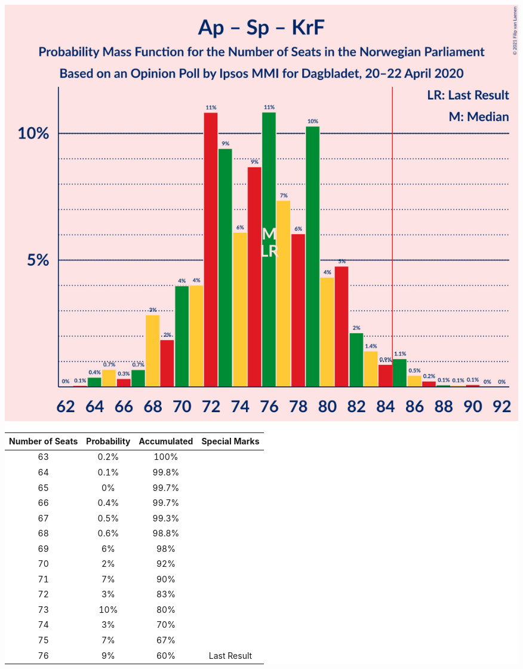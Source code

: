 ![Graph with seats probability mass function not yet produced](2020-04-22-IpsosMMI-coalitions-seats-pmf-ap–sp–krf.png "Seats Probability Mass Function")

| Number of Seats | Probability | Accumulated | Special Marks |
|:---------------:|:-----------:|:-----------:|:-------------:|
| 63 | 0.2% | 100% |  |
| 64 | 0.1% | 99.8% |  |
| 65 | 0% | 99.7% |  |
| 66 | 0.4% | 99.7% |  |
| 67 | 0.5% | 99.3% |  |
| 68 | 0.6% | 98.8% |  |
| 69 | 6% | 98% |  |
| 70 | 2% | 92% |  |
| 71 | 7% | 90% |  |
| 72 | 3% | 83% |  |
| 73 | 10% | 80% |  |
| 74 | 3% | 70% |  |
| 75 | 7% | 67% |  |
| 76 | 9% | 60% | Last Result |
